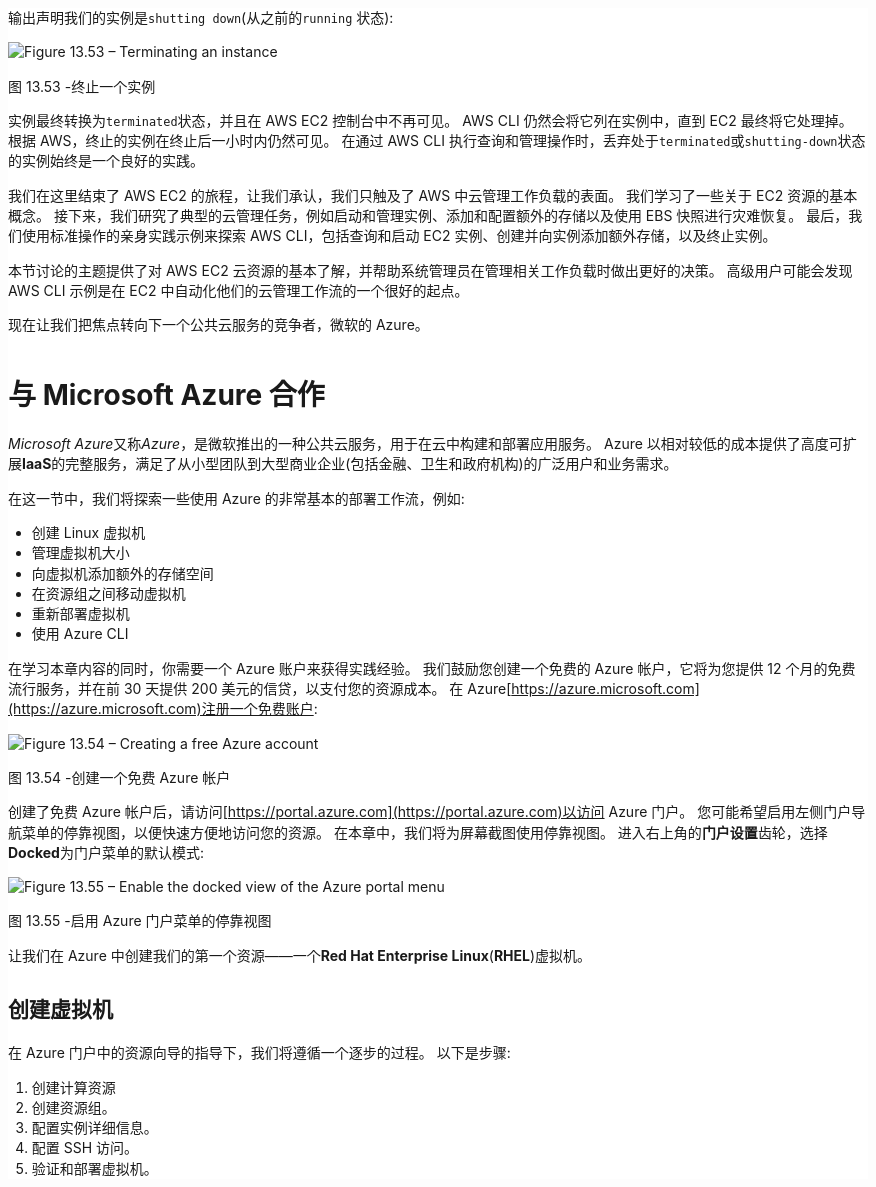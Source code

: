 输出声明我们的实例是`shutting down`(从之前的`running` 状态):

![Figure 13.53 – Terminating an instance](image/B13196_13_53.jpg)

图 13.53 -终止一个实例

实例最终转换为`terminated`状态，并且在 AWS EC2 控制台中不再可见。 AWS CLI 仍然会将它列在实例中，直到 EC2 最终将它处理掉。 根据 AWS，终止的实例在终止后一小时内仍然可见。 在通过 AWS CLI 执行查询和管理操作时，丢弃处于`terminated`或`shutting-down`状态的实例始终是一个良好的实践。

我们在这里结束了 AWS EC2 的旅程，让我们承认，我们只触及了 AWS 中云管理工作负载的表面。 我们学习了一些关于 EC2 资源的基本概念。 接下来，我们研究了典型的云管理任务，例如启动和管理实例、添加和配置额外的存储以及使用 EBS 快照进行灾难恢复。 最后，我们使用标准操作的亲身实践示例来探索 AWS CLI，包括查询和启动 EC2 实例、创建并向实例添加额外存储，以及终止实例。

本节讨论的主题提供了对 AWS EC2 云资源的基本了解，并帮助系统管理员在管理相关工作负载时做出更好的决策。 高级用户可能会发现 AWS CLI 示例是在 EC2 中自动化他们的云管理工作流的一个很好的起点。

现在让我们把焦点转向下一个公共云服务的竞争者，微软的 Azure。

# 与 Microsoft Azure 合作

*Microsoft Azure*又称*Azure*，是微软推出的一种公共云服务，用于在云中构建和部署应用服务。 Azure 以相对较低的成本提供了高度可扩展**IaaS**的完整服务，满足了从小型团队到大型商业企业(包括金融、卫生和政府机构)的广泛用户和业务需求。

在这一节中，我们将探索一些使用 Azure 的非常基本的部署工作流，例如:

*   创建 Linux 虚拟机
*   管理虚拟机大小
*   向虚拟机添加额外的存储空间
*   在资源组之间移动虚拟机
*   重新部署虚拟机
*   使用 Azure CLI

在学习本章内容的同时，你需要一个 Azure 账户来获得实践经验。 我们鼓励您创建一个免费的 Azure 帐户，它将为您提供 12 个月的免费流行服务，并在前 30 天提供 200 美元的信贷，以支付您的资源成本。 在 Azure[https://azure.microsoft.com](https://azure.microsoft.com)注册一个免费账户:

![Figure 13.54 – Creating a free Azure account](image/B13196_13_54.jpg)

图 13.54 -创建一个免费 Azure 帐户

创建了免费 Azure 帐户后，请访问[https://portal.azure.com](https://portal.azure.com)以访问 Azure 门户。 您可能希望启用左侧门户导航菜单的停靠视图，以便快速方便地访问您的资源。 在本章中，我们将为屏幕截图使用停靠视图。 进入右上角的**门户设置**齿轮，选择**Docked**为门户菜单的默认模式:

![Figure 13.55 – Enable the docked view of the Azure portal menu](image/B13196_13_55.jpg)

图 13.55 -启用 Azure 门户菜单的停靠视图

让我们在 Azure 中创建我们的第一个资源——一个**Red Hat Enterprise Linux**(**RHEL**)虚拟机。

## 创建虚拟机

在 Azure 门户中的资源向导的指导下，我们将遵循一个逐步的过程。 以下是步骤:

1.  创建计算资源
2.  创建资源组。
3.  配置实例详细信息。
4.  配置 SSH 访问。
5.  验证和部署虚拟机。
